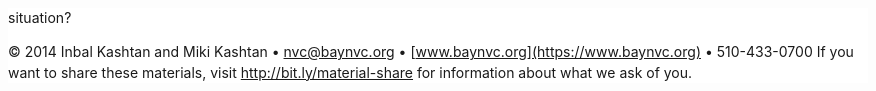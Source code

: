    situation?

© 2014 Inbal Kashtan and Miki Kashtan • <nvc@baynvc.org> •
[www.baynvc.org](https://www.baynvc.org) • 510-433-0700 If you want to share
these materials, visit <http://bit.ly/material-share> for information about what
we ask of you.
